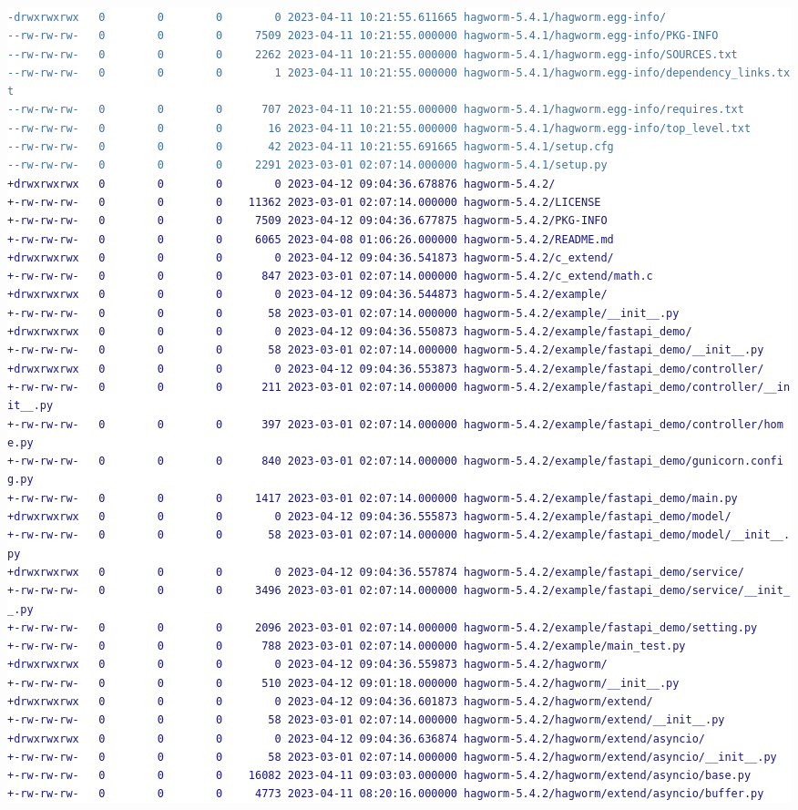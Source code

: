 ```diff
-drwxrwxrwx   0        0        0        0 2023-04-11 10:21:55.611665 hagworm-5.4.1/hagworm.egg-info/
--rw-rw-rw-   0        0        0     7509 2023-04-11 10:21:55.000000 hagworm-5.4.1/hagworm.egg-info/PKG-INFO
--rw-rw-rw-   0        0        0     2262 2023-04-11 10:21:55.000000 hagworm-5.4.1/hagworm.egg-info/SOURCES.txt
--rw-rw-rw-   0        0        0        1 2023-04-11 10:21:55.000000 hagworm-5.4.1/hagworm.egg-info/dependency_links.txt
--rw-rw-rw-   0        0        0      707 2023-04-11 10:21:55.000000 hagworm-5.4.1/hagworm.egg-info/requires.txt
--rw-rw-rw-   0        0        0       16 2023-04-11 10:21:55.000000 hagworm-5.4.1/hagworm.egg-info/top_level.txt
--rw-rw-rw-   0        0        0       42 2023-04-11 10:21:55.691665 hagworm-5.4.1/setup.cfg
--rw-rw-rw-   0        0        0     2291 2023-03-01 02:07:14.000000 hagworm-5.4.1/setup.py
+drwxrwxrwx   0        0        0        0 2023-04-12 09:04:36.678876 hagworm-5.4.2/
+-rw-rw-rw-   0        0        0    11362 2023-03-01 02:07:14.000000 hagworm-5.4.2/LICENSE
+-rw-rw-rw-   0        0        0     7509 2023-04-12 09:04:36.677875 hagworm-5.4.2/PKG-INFO
+-rw-rw-rw-   0        0        0     6065 2023-04-08 01:06:26.000000 hagworm-5.4.2/README.md
+drwxrwxrwx   0        0        0        0 2023-04-12 09:04:36.541873 hagworm-5.4.2/c_extend/
+-rw-rw-rw-   0        0        0      847 2023-03-01 02:07:14.000000 hagworm-5.4.2/c_extend/math.c
+drwxrwxrwx   0        0        0        0 2023-04-12 09:04:36.544873 hagworm-5.4.2/example/
+-rw-rw-rw-   0        0        0       58 2023-03-01 02:07:14.000000 hagworm-5.4.2/example/__init__.py
+drwxrwxrwx   0        0        0        0 2023-04-12 09:04:36.550873 hagworm-5.4.2/example/fastapi_demo/
+-rw-rw-rw-   0        0        0       58 2023-03-01 02:07:14.000000 hagworm-5.4.2/example/fastapi_demo/__init__.py
+drwxrwxrwx   0        0        0        0 2023-04-12 09:04:36.553873 hagworm-5.4.2/example/fastapi_demo/controller/
+-rw-rw-rw-   0        0        0      211 2023-03-01 02:07:14.000000 hagworm-5.4.2/example/fastapi_demo/controller/__init__.py
+-rw-rw-rw-   0        0        0      397 2023-03-01 02:07:14.000000 hagworm-5.4.2/example/fastapi_demo/controller/home.py
+-rw-rw-rw-   0        0        0      840 2023-03-01 02:07:14.000000 hagworm-5.4.2/example/fastapi_demo/gunicorn.config.py
+-rw-rw-rw-   0        0        0     1417 2023-03-01 02:07:14.000000 hagworm-5.4.2/example/fastapi_demo/main.py
+drwxrwxrwx   0        0        0        0 2023-04-12 09:04:36.555873 hagworm-5.4.2/example/fastapi_demo/model/
+-rw-rw-rw-   0        0        0       58 2023-03-01 02:07:14.000000 hagworm-5.4.2/example/fastapi_demo/model/__init__.py
+drwxrwxrwx   0        0        0        0 2023-04-12 09:04:36.557874 hagworm-5.4.2/example/fastapi_demo/service/
+-rw-rw-rw-   0        0        0     3496 2023-03-01 02:07:14.000000 hagworm-5.4.2/example/fastapi_demo/service/__init__.py
+-rw-rw-rw-   0        0        0     2096 2023-03-01 02:07:14.000000 hagworm-5.4.2/example/fastapi_demo/setting.py
+-rw-rw-rw-   0        0        0      788 2023-03-01 02:07:14.000000 hagworm-5.4.2/example/main_test.py
+drwxrwxrwx   0        0        0        0 2023-04-12 09:04:36.559873 hagworm-5.4.2/hagworm/
+-rw-rw-rw-   0        0        0      510 2023-04-12 09:01:18.000000 hagworm-5.4.2/hagworm/__init__.py
+drwxrwxrwx   0        0        0        0 2023-04-12 09:04:36.601873 hagworm-5.4.2/hagworm/extend/
+-rw-rw-rw-   0        0        0       58 2023-03-01 02:07:14.000000 hagworm-5.4.2/hagworm/extend/__init__.py
+drwxrwxrwx   0        0        0        0 2023-04-12 09:04:36.636874 hagworm-5.4.2/hagworm/extend/asyncio/
+-rw-rw-rw-   0        0        0       58 2023-03-01 02:07:14.000000 hagworm-5.4.2/hagworm/extend/asyncio/__init__.py
+-rw-rw-rw-   0        0        0    16082 2023-04-11 09:03:03.000000 hagworm-5.4.2/hagworm/extend/asyncio/base.py
+-rw-rw-rw-   0        0        0     4773 2023-04-11 08:20:16.000000 hagworm-5.4.2/hagworm/extend/asyncio/buffer.py
```